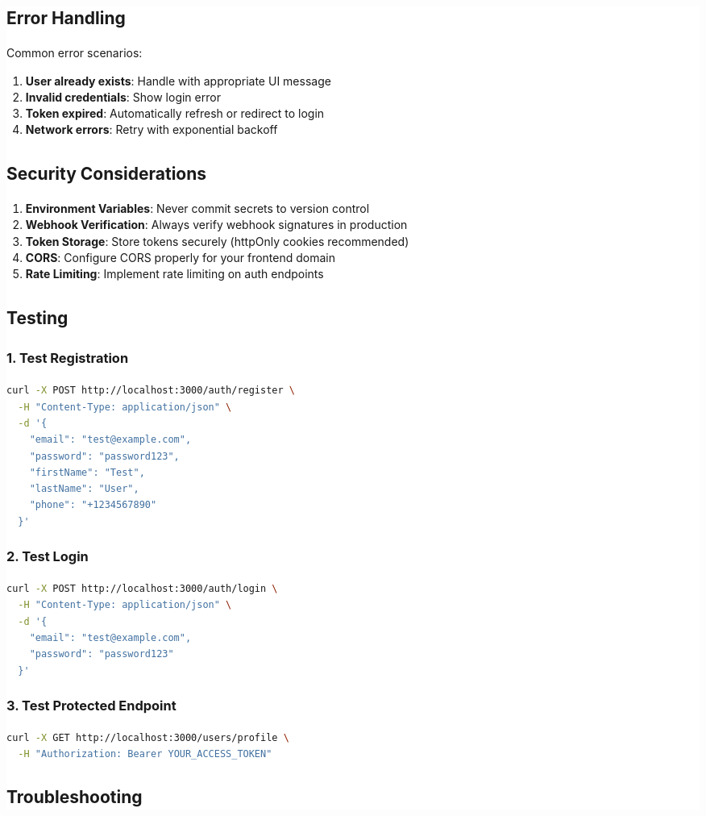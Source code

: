 ## Error Handling

Common error scenarios:

1. **User already exists**: Handle with appropriate UI message
2. **Invalid credentials**: Show login error
3. **Token expired**: Automatically refresh or redirect to login
4. **Network errors**: Retry with exponential backoff

## Security Considerations

1. **Environment Variables**: Never commit secrets to version control
2. **Webhook Verification**: Always verify webhook signatures in production
3. **Token Storage**: Store tokens securely (httpOnly cookies recommended)
4. **CORS**: Configure CORS properly for your frontend domain
5. **Rate Limiting**: Implement rate limiting on auth endpoints

## Testing

### 1. Test Registration

```bash
curl -X POST http://localhost:3000/auth/register \
  -H "Content-Type: application/json" \
  -d '{
    "email": "test@example.com",
    "password": "password123",
    "firstName": "Test",
    "lastName": "User",
    "phone": "+1234567890"
  }'
```

### 2. Test Login

```bash
curl -X POST http://localhost:3000/auth/login \
  -H "Content-Type: application/json" \
  -d '{
    "email": "test@example.com",
    "password": "password123"
  }'
```

### 3. Test Protected Endpoint

```bash
curl -X GET http://localhost:3000/users/profile \
  -H "Authorization: Bearer YOUR_ACCESS_TOKEN"
```

## Troubleshooting
